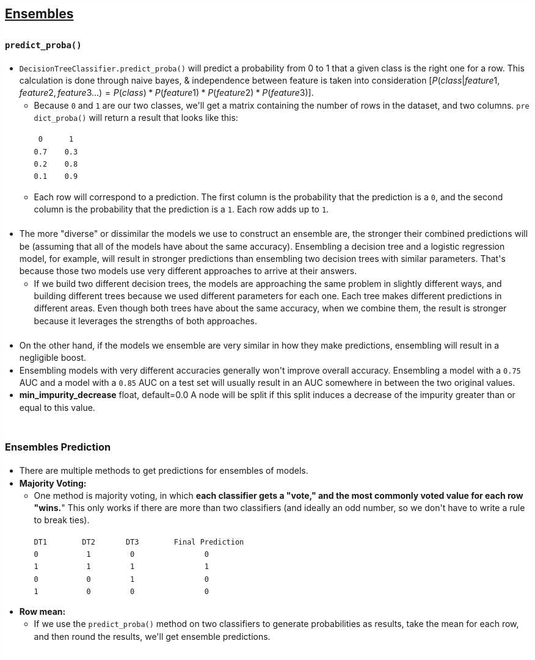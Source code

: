 ## <u>**Ensembles**</u>

### `predict_proba()`

- `DecisionTreeClassifier.predict_proba()` will predict a probability from 0 to 1 that a given class is the right one for a row. This calculation is done through naive bayes, & independence between feature is taken into consideration $[ P(class \vert feature 1, feature 2, feature 3 ...) = P(class)*P(feature 1)*P(feature 2)*P(feature 3)]$.
    - Because `0` and `1` are our two classes, we'll get a matrix containing the number of rows in the dataset, and two columns.  `predict_proba()` will return a result that looks like this:
        ``` 
         0      1
        0.7    0.3
        0.2    0.8
        0.1    0.9
        ```
    - Each row will correspond to a prediction.  The first column is the probability that the prediction is a `0`, and the second column is the probability that the prediction is a `1`.  Each row adds up to `1`.
<br/><br/>    
- The more "diverse" or dissimilar the models we use to construct an ensemble are, the stronger their combined predictions will be (assuming that all of the models have about the same accuracy). Ensembling a decision tree and a logistic regression model, for example, will result in stronger predictions than ensembling two decision trees with similar parameters.  That's because those two models use very different approaches to arrive at their answers.
    - If we build two different decision trees, the models are approaching the same problem in slightly different ways, and building different trees because we used different parameters for each one.  Each tree makes different predictions in different areas.  Even though both trees have about the same accuracy, when we combine them, the result is stronger because it leverages the strengths of both approaches.<br/><br/>
- On the other hand, if the models we ensemble are very similar in how they make predictions, ensembling will result in a negligible boost.
- Ensembling models with very different accuracies generally won't improve overall accuracy.  Ensembling a model with a `0.75` AUC and a model with a `0.85` AUC on a test set will usually result in an AUC somewhere in between the two original values.
- **min_impurity_decrease** float, default=0.0
A node will be split if this split induces a decrease of the impurity greater than or equal to this value.<br/><br/>

### Ensembles Prediction

- There are multiple methods to get predictions for ensembles of models.
- **Majority Voting:**
    - One method is majority voting, in which **each classifier gets a "vote," and the most commonly voted value for each row "wins.**"  This only works if there are more than two classifiers (and ideally an odd number, so we don't have to write a rule to break ties).
        ```
        DT1        DT2       DT3        Final Prediction
        0           1         0                0
        1           1         1                1
        0           0         1                0
        1           0         0                0
        ```
- **Row mean:**
    - If we use the `predict_proba()` method on two classifiers to generate probabilities as results, take the mean for each row, and then round the results, we'll get ensemble predictions.<br/><br/>
